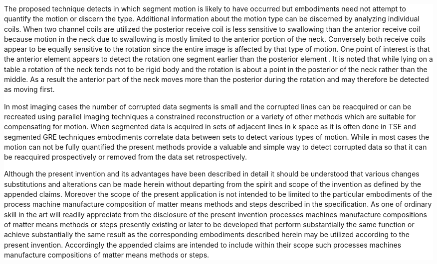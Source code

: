 The proposed technique detects in which segment motion is likely to have occurred but embodiments need not attempt to quantify the motion or discern the type. Additional information about the motion type can be discerned by analyzing individual coils. When two channel coils are utilized the posterior receive coil is less sensitive to swallowing than the anterior receive coil because motion in the neck due to swallowing is mostly limited to the anterior portion of the neck. Conversely both receive coils appear to be equally sensitive to the rotation since the entire image is affected by that type of motion. One point of interest is that the anterior element appears to detect the rotation one segment earlier than the posterior element . It is noted that while lying on a table a rotation of the neck tends not to be rigid body and the rotation is about a point in the posterior of the neck rather than the middle. As a result the anterior part of the neck moves more than the posterior during the rotation and may therefore be detected as moving first.

In most imaging cases the number of corrupted data segments is small and the corrupted lines can be reacquired or can be recreated using parallel imaging techniques a constrained reconstruction or a variety of other methods which are suitable for compensating for motion. When segmented data is acquired in sets of adjacent lines in k space as it is often done in TSE and segmented GRE techniques embodiments correlate data between sets to detect various types of motion. While in most cases the motion can not be fully quantified the present methods provide a valuable and simple way to detect corrupted data so that it can be reacquired prospectively or removed from the data set retrospectively.

Although the present invention and its advantages have been described in detail it should be understood that various changes substitutions and alterations can be made herein without departing from the spirit and scope of the invention as defined by the appended claims. Moreover the scope of the present application is not intended to be limited to the particular embodiments of the process machine manufacture composition of matter means methods and steps described in the specification. As one of ordinary skill in the art will readily appreciate from the disclosure of the present invention processes machines manufacture compositions of matter means methods or steps presently existing or later to be developed that perform substantially the same function or achieve substantially the same result as the corresponding embodiments described herein may be utilized according to the present invention. Accordingly the appended claims are intended to include within their scope such processes machines manufacture compositions of matter means methods or steps.

